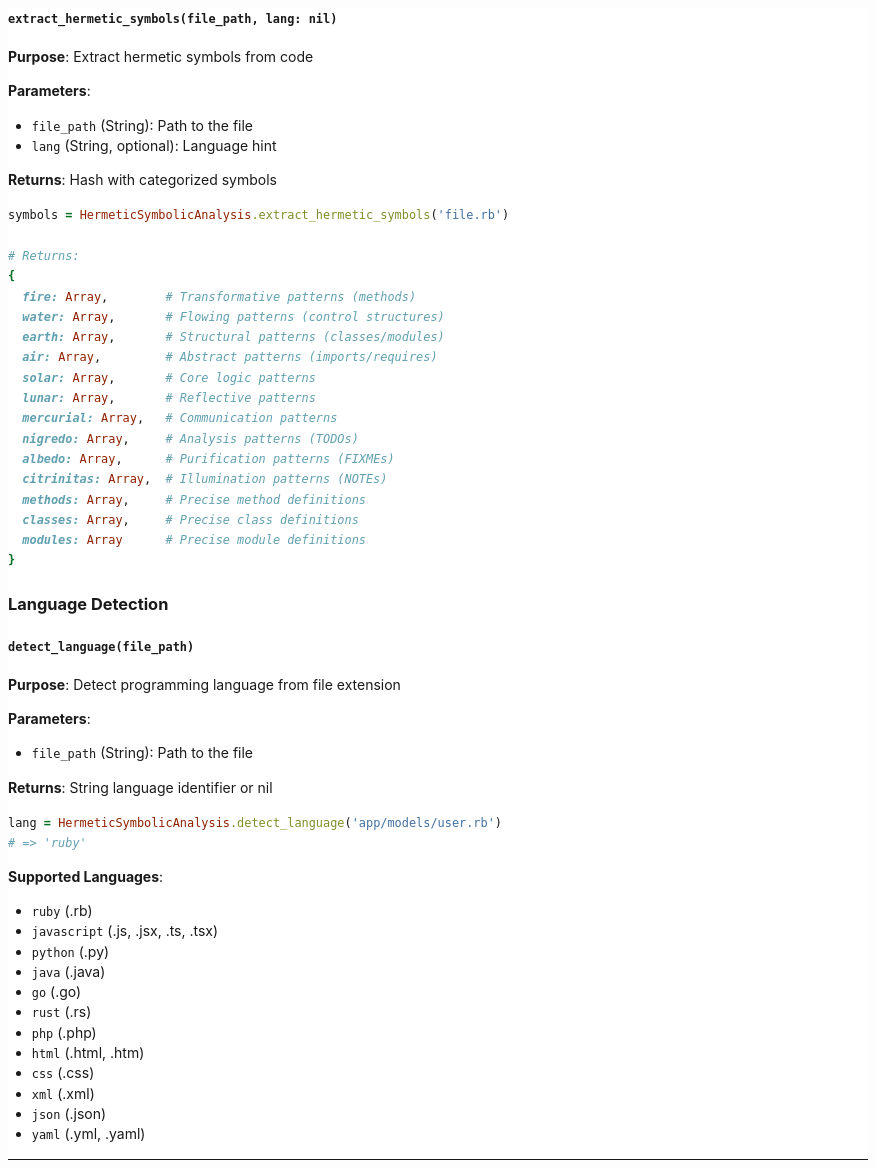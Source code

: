 #### `extract_hermetic_symbols(file_path, lang: nil)`

**Purpose**: Extract hermetic symbols from code

**Parameters**:
- `file_path` (String): Path to the file
- `lang` (String, optional): Language hint

**Returns**: Hash with categorized symbols

```ruby
symbols = HermeticSymbolicAnalysis.extract_hermetic_symbols('file.rb')

# Returns:
{
  fire: Array,        # Transformative patterns (methods)
  water: Array,       # Flowing patterns (control structures)
  earth: Array,       # Structural patterns (classes/modules)
  air: Array,         # Abstract patterns (imports/requires)
  solar: Array,       # Core logic patterns
  lunar: Array,       # Reflective patterns
  mercurial: Array,   # Communication patterns
  nigredo: Array,     # Analysis patterns (TODOs)
  albedo: Array,      # Purification patterns (FIXMEs)
  citrinitas: Array,  # Illumination patterns (NOTEs)
  methods: Array,     # Precise method definitions
  classes: Array,     # Precise class definitions
  modules: Array      # Precise module definitions
}
```

### Language Detection

#### `detect_language(file_path)`

**Purpose**: Detect programming language from file extension

**Parameters**:
- `file_path` (String): Path to the file

**Returns**: String language identifier or nil

```ruby
lang = HermeticSymbolicAnalysis.detect_language('app/models/user.rb')
# => 'ruby'
```

**Supported Languages**:
- `ruby` (.rb)
- `javascript` (.js, .jsx, .ts, .tsx)
- `python` (.py)
- `java` (.java)
- `go` (.go)
- `rust` (.rs)
- `php` (.php)
- `html` (.html, .htm)
- `css` (.css)
- `xml` (.xml)
- `json` (.json)
- `yaml` (.yml, .yaml)

---